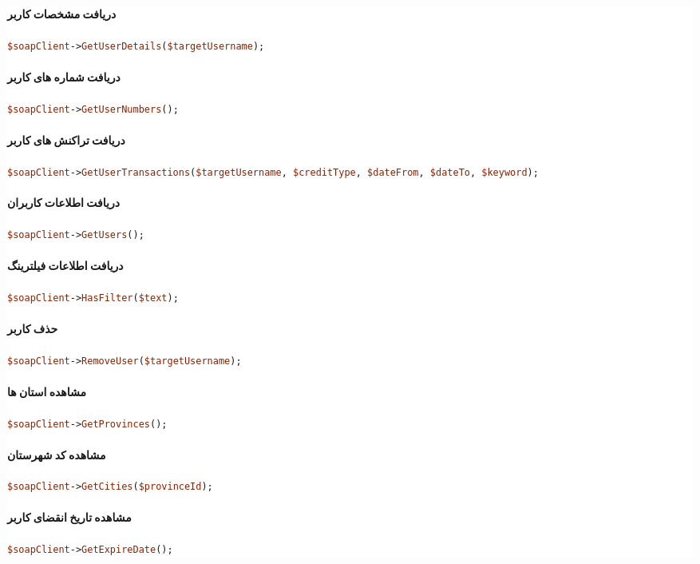 #### دریافت مشخصات کاربر
```perl
$soapClient->GetUserDetails($targetUsername);
```

#### دریافت شماره های کاربر
```perl
$soapClient->GetUserNumbers();
```

#### دریافت تراکنش های کاربر
```perl
$soapClient->GetUserTransactions($targetUsername, $creditType, $dateFrom, $dateTo, $keyword);
```

#### دریافت اطلاعات  کاربران
```perl
$soapClient->GetUsers();
```


#### دریافت اطلاعات  فیلترینگ
```perl
$soapClient->HasFilter($text);
```


####  حذف کاربر
```perl
$soapClient->RemoveUser($targetUsername);
```


#### مشاهده استان ها
```perl
$soapClient->GetProvinces();
```

#### مشاهده کد شهرستان 
```perl
$soapClient->GetCities($provinceId);
```


#### مشاهده تاریخ انقضای کاربر 
```perl
$soapClient->GetExpireDate();
```
